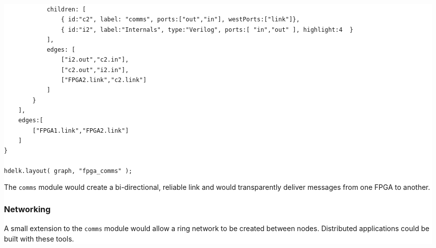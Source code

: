                 children: [
                    { id:"c2", label: "comms", ports:["out","in"], westPorts:["link"]},
                    { id:"i2", label:"Internals", type:"Verilog", ports:[ "in","out" ], highlight:4  }
                ],
                edges: [
                    ["i2.out","c2.in"],
                    ["c2.out","i2.in"],
                    ["FPGA2.link","c2.link"]
                ] 
            }
        ],
        edges:[
            ["FPGA1.link","FPGA2.link"]
        ]
    }

    hdelk.layout( graph, "fpga_comms" );
</script>

The `comms` module would create a bi-directional, reliable link and would transparently deliver messages from one FPGA to another.

### Networking

A small extension to the `comms` module would allow a ring network to be created between nodes.  Distributed applications could be built with these tools.

<div id="networking_idea"></div>

<script type="text/javascript">

    var graph = {
        color: "#555",
        children: [
            { id: "FPGA1",
                westPorts:[ "net_in" ],
                eastPorts:[ "net_out" ],
                children: [
                    { id: "to_host", label:"to host", port:1 },
                    { id: "from_host", label:"from host", port:1 },
                    { id: "n1", label: "network", northPorts:["in","out"], ports:["net_in","net_out"]},
                    { id: "i1", label:"Internals", type:"Verilog", ports:[ "h_in","h_out"], southPorts:[ "in","out" ], highlight:4  }
                ],
                edges: [
                    ["i1.h_out","to_host"], 
                    ["from_host","i1.h_in"],
                    ["i1.out","n1.in"],
                    ["n1.out","i1.in"],
                    ["FPGA1.net_in","n1.net_in"],
                    ["n1.net_out","FPGA1.net_out"]
                ] 
            },
            { id: "FPGA2",
                westPorts:[ "net_in" ],
                eastPorts:[ "net_out" ],
                children: [
                    { id:"n2", label: "network", southPorts:["out","in"], westPorts:["net_in"], eastPorts:["net_out"]},
                    { id:"i2", label:"Internals", type:"Verilog", northPorts:[ "in","out" ], highlight:4  }
                ],
                edges: [
                    ["i2.out","n2.in"],
                    ["n2.out","i2.in"],
                    ["FPGA2.net_in","n2.net_in"],
                    ["n2.net_out","FPGA2.net_out"]
                ] 